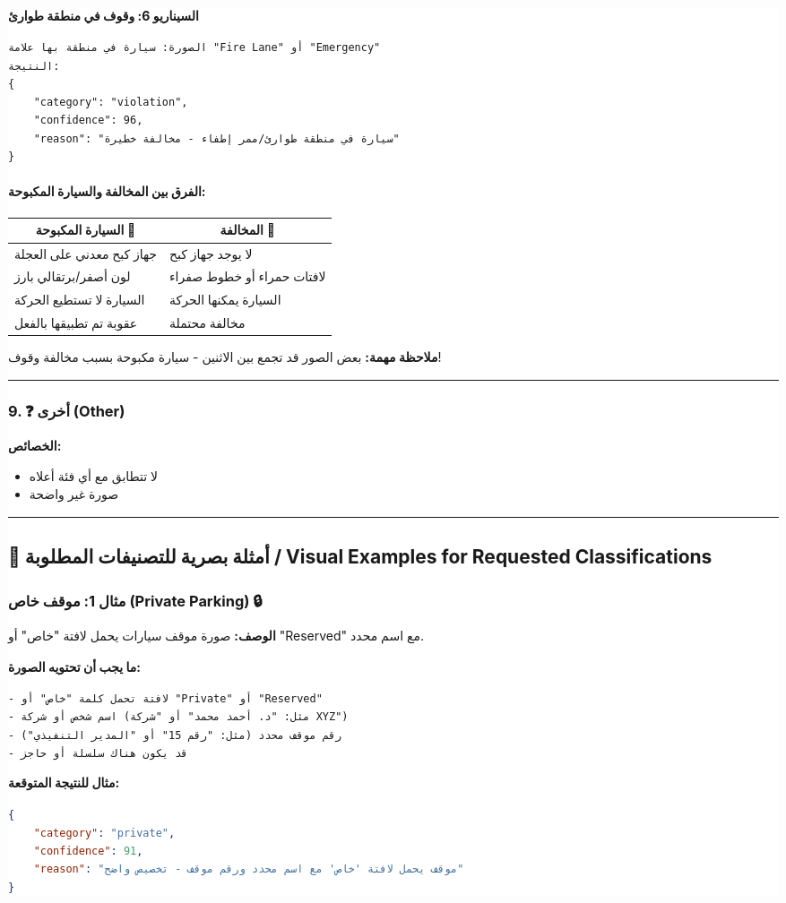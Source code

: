 **السيناريو 6: وقوف في منطقة طوارئ**
```
الصورة: سيارة في منطقة بها علامة "Fire Lane" أو "Emergency"
النتيجة:
{
    "category": "violation",
    "confidence": 96,
    "reason": "سيارة في منطقة طوارئ/ممر إطفاء - مخالفة خطيرة"
}
```

#### الفرق بين المخالفة والسيارة المكبوحة:

| السيارة المكبوحة 🔧 | المخالفة 🚫 |
|---------------------|------------|
| جهاز كبح معدني على العجلة | لا يوجد جهاز كبح |
| لون أصفر/برتقالي بارز | لافتات حمراء أو خطوط صفراء |
| السيارة لا تستطيع الحركة | السيارة يمكنها الحركة |
| عقوبة تم تطبيقها بالفعل | مخالفة محتملة |

**ملاحظة مهمة:** بعض الصور قد تجمع بين الاثنين - سيارة مكبوحة بسبب مخالفة وقوف!

---

### 9. ❓ أخرى (Other)

**الخصائص:**
- لا تتطابق مع أي فئة أعلاه
- صورة غير واضحة

---

## 📸 أمثلة بصرية للتصنيفات المطلوبة / Visual Examples for Requested Classifications

### مثال 1: موقف خاص (Private Parking) 🔒

**الوصف:**
صورة موقف سيارات يحمل لافتة "خاص" أو "Reserved" مع اسم محدد.

**ما يجب أن تحتويه الصورة:**
```
- لافتة تحمل كلمة "خاص" أو "Private" أو "Reserved"
- اسم شخص أو شركة (مثل: "د. أحمد محمد" أو "شركة XYZ")
- رقم موقف محدد (مثل: "رقم 15" أو "المدير التنفيذي")
- قد يكون هناك سلسلة أو حاجز
```

**مثال للنتيجة المتوقعة:**
```json
{
    "category": "private",
    "confidence": 91,
    "reason": "موقف يحمل لافتة 'خاص' مع اسم محدد ورقم موقف - تخصيص واضح"
}
```
